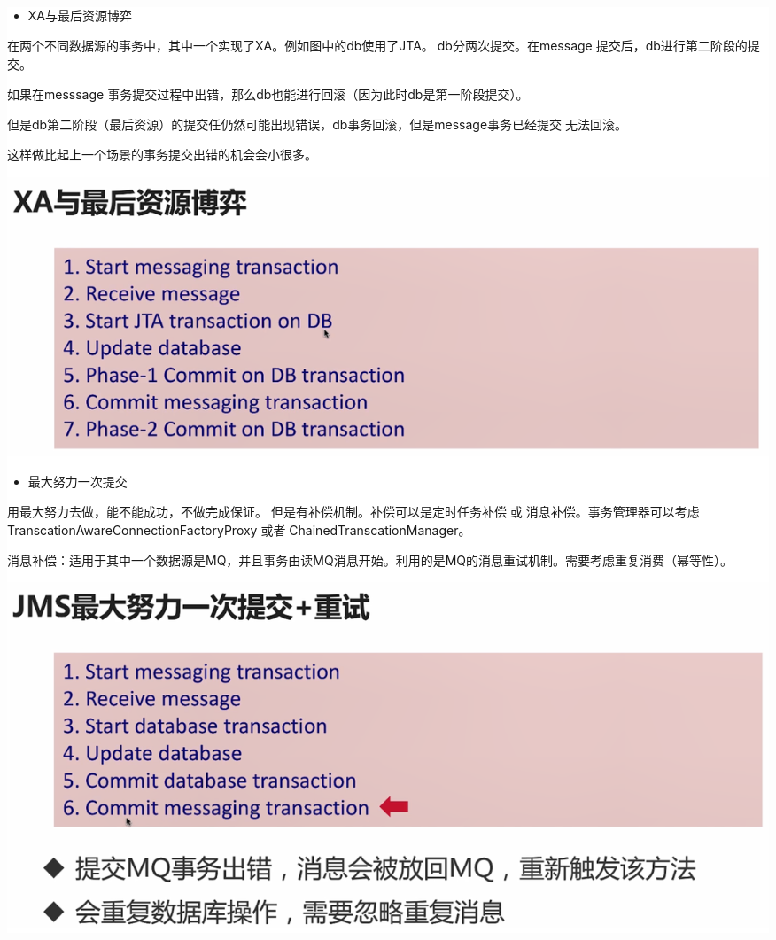 * XA与最后资源博弈

在两个不同数据源的事务中，其中一个实现了XA。例如图中的db使用了JTA。 db分两次提交。在message
提交后，db进行第二阶段的提交。

如果在messsage 事务提交过程中出错，那么db也能进行回滚（因为此时db是第一阶段提交）。

但是db第二阶段（最后资源）的提交任仍然可能出现错误，db事务回滚，但是message事务已经提交
无法回滚。 

这样做比起上一个场景的事务提交出错的机会会小很多。

![avator](./img/XA与最后资源博弈.png)

* 最大努力一次提交 

用最大努力去做，能不能成功，不做完成保证。 但是有补偿机制。补偿可以是定时任务补偿 或 消息补偿。事务管理器可以考虑 TranscationAwareConnectionFactoryProxy
或者 ChainedTranscationManager。

消息补偿：适用于其中一个数据源是MQ，并且事务由读MQ消息开始。利用的是MQ的消息重试机制。需要考虑重复消费（幂等性）。

![avator](./img/JMS最大努力一次提交.png)
